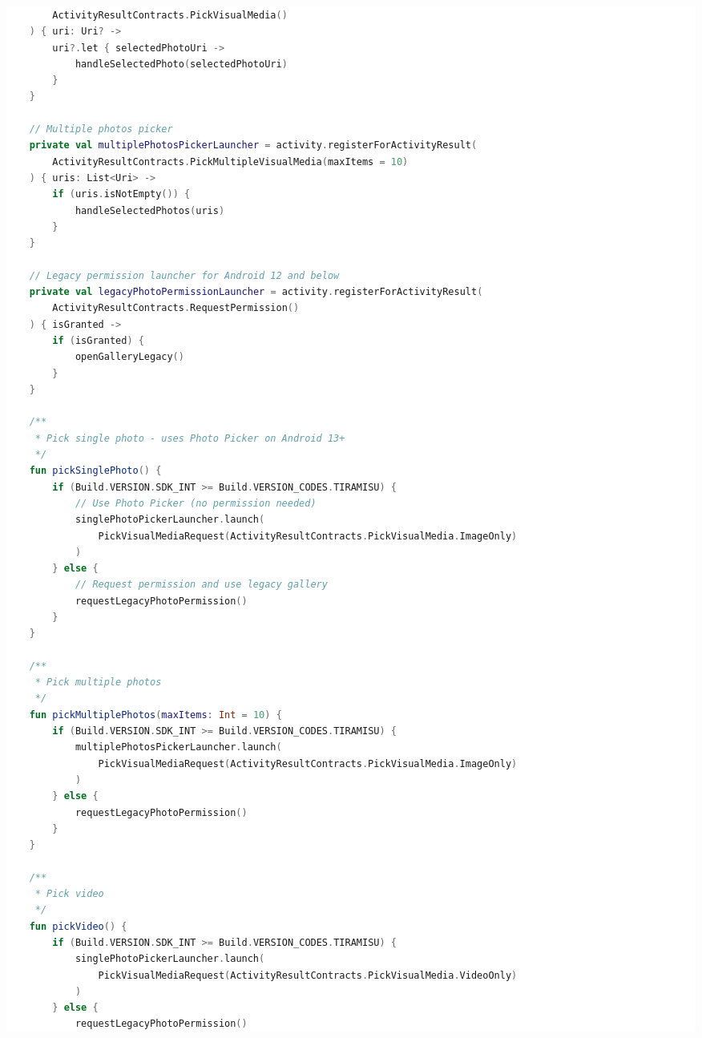 ```kotlin
        ActivityResultContracts.PickVisualMedia()
    ) { uri: Uri? ->
        uri?.let { selectedPhotoUri ->
            handleSelectedPhoto(selectedPhotoUri)
        }
    }

    // Multiple photos picker
    private val multiplePhotosPickerLauncher = activity.registerForActivityResult(
        ActivityResultContracts.PickMultipleVisualMedia(maxItems = 10)
    ) { uris: List<Uri> ->
        if (uris.isNotEmpty()) {
            handleSelectedPhotos(uris)
        }
    }

    // Legacy permission launcher for Android 12 and below
    private val legacyPhotoPermissionLauncher = activity.registerForActivityResult(
        ActivityResultContracts.RequestPermission()
    ) { isGranted ->
        if (isGranted) {
            openGalleryLegacy()
        }
    }

    /**
     * Pick single photo - uses Photo Picker on Android 13+
     */
    fun pickSinglePhoto() {
        if (Build.VERSION.SDK_INT >= Build.VERSION_CODES.TIRAMISU) {
            // Use Photo Picker (no permission needed)
            singlePhotoPickerLauncher.launch(
                PickVisualMediaRequest(ActivityResultContracts.PickVisualMedia.ImageOnly)
            )
        } else {
            // Request permission and use legacy gallery
            requestLegacyPhotoPermission()
        }
    }

    /**
     * Pick multiple photos
     */
    fun pickMultiplePhotos(maxItems: Int = 10) {
        if (Build.VERSION.SDK_INT >= Build.VERSION_CODES.TIRAMISU) {
            multiplePhotosPickerLauncher.launch(
                PickVisualMediaRequest(ActivityResultContracts.PickVisualMedia.ImageOnly)
            )
        } else {
            requestLegacyPhotoPermission()
        }
    }

    /**
     * Pick video
     */
    fun pickVideo() {
        if (Build.VERSION.SDK_INT >= Build.VERSION_CODES.TIRAMISU) {
            singlePhotoPickerLauncher.launch(
                PickVisualMediaRequest(ActivityResultContracts.PickVisualMedia.VideoOnly)
            )
        } else {
            requestLegacyPhotoPermission()
```